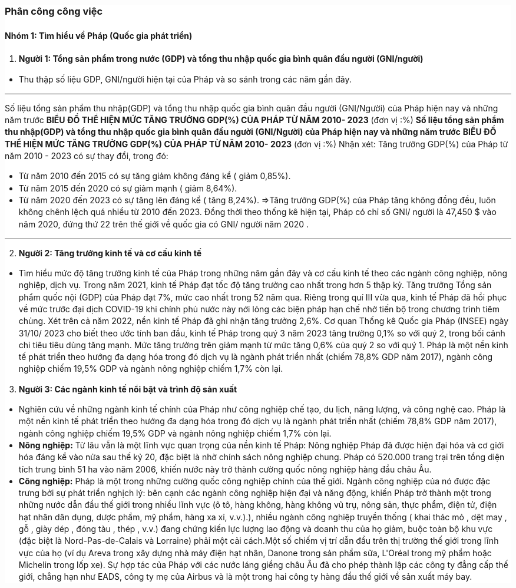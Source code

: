 ### **Phân công công việc**
#### **Nhóm 1: Tìm hiểu về Pháp (Quốc gia phát triển)**
1. **Người 1: Tổng sản phẩm trong nước (GDP) và tổng thu nhập quốc gia bình quân đầu người (GNI/người)** 
- Thu thập số liệu GDP, GNI/người hiện tại của Pháp và so sánh trong các năm gần đây.
----
Số liệu tổng sản phẩm thu nhập(GDP) và tổng thu nhập quốc gia bình quân đầu người (GNI/Người) của Pháp hiện nay và những năm trước 
**BIỂU ĐỒ THỂ HIỆN MỨC TĂNG TRƯỞNG GDP(%) CỦA PHÁP TỪ NĂM 2010- 2023**
(đơn vị :%)
**Số liệu tổng sản phẩm thu nhập(GDP) và tổng thu nhập quốc gia bình quân đầu người (GNI/Người) của Pháp hiện nay và những năm trước**
**BIỂU ĐỒ THỂ HIỆN MỨC TĂNG TRƯỞNG GDP(%) CỦA PHÁP TỪ NĂM 2010- 2023**
(đơn vị :%)
Nhận xét:
Tăng trưởng GDP(%) của Pháp từ năm 2010 - 2023 có sự thay đổi, trong đó:
- Từ năm 2010 đến 2015 có sự tăng giảm không đáng kể ( giảm 0,85%).
- Từ năm 2015 đến 2020 có sự giảm mạnh ( giảm 8,64%).
- Từ năm 2020 đến 2023 có sự tăng lên đáng kể ( tăng 8,24%).
=>Tăng trưởng GDP(%) của Pháp tăng không đồng đều, luôn không chênh lệch quá nhiều từ 2010 đến 2023.
Đồng thời theo thống kê hiện tại, Pháp có chỉ số GNI/ người là 47,450 $ vào năm 2020, đứng thứ 22 trên thế giới về quốc gia có GNI/ người năm 2020 .
----
2. **Người 2: Tăng trưởng kinh tế và cơ cấu kinh tế** 
- Tìm hiểu mức độ tăng trưởng kinh tế của Pháp trong những năm gần đây và cơ cấu kinh tế theo các ngành công nghiệp, nông nghiệp, dịch vụ.
Trong năm 2021, kinh tế Pháp đạt tốc độ tăng trưởng cao nhất trong hơn 5 thập kỷ. Tăng trưởng Tổng sản phẩm quốc nội (GDP) của Pháp đạt 7%, mức cao nhất trong 52 năm qua. Riêng trong quí III vừa qua, kinh tế Pháp đã hồi phục về mức trước đại dịch COVID-19 khi chính phủ nước này nới lỏng các biện pháp hạn chế nhờ tiến bộ trong chương trình tiêm chủng. Xét trên cả năm 2022, nền kinh tế Pháp đã ghi nhận tăng trưởng 2,6%. Cơ quan Thống kê Quốc gia Pháp (INSEE) ngày 31/10/ 2023 cho biết theo ước tính ban đầu, kinh tế Pháp trong quý 3 năm 2023 tăng trưởng 0,1% so với quý 2, trong bối cảnh chi tiêu tiêu dùng tăng mạnh.
Mức tăng trưởng trên giảm mạnh từ mức
tăng 0,6% của quý 2 so với quý 1.
Pháp là một nền kinh tế phát triển theo hướng đa dạng hóa trong đó dịch vụ là ngành phát triển nhất (chiếm 78,8% GDP năm 2017), ngành công nghiệp chiếm 19,5% GDP và ngành nông nghiệp chiếm 1,7% còn lại.
3. **Người 3: Các ngành kinh tế nổi bật và trình độ sản xuất** 
- Nghiên cứu về những ngành kinh tế chính của Pháp như công nghiệp chế tạo, du lịch, năng lượng, và công nghệ cao.
Pháp là một nền kinh tế phát triển theo hướng đa dạng hóa trong đó dịch vụ là ngành phát triển nhất (chiếm 78,8% GDP năm 2017), ngành công nghiệp chiếm 19,5% GDP và ngành nông nghiệp chiếm 1,7% còn lại.
- **Nông nghiệp:**
Từ lâu vẫn là một lĩnh vực quan trọng của nền kinh tế Pháp: Nông nghiệp Pháp đã được hiện đại hóa và cơ giới hóa đáng kể vào nửa sau thế kỷ 20, đặc biệt là nhờ chính sách nông nghiệp chung. Pháp có 520.000 trang trại trên tổng diện tích trung bình 51 ha vào năm 2006, khiến nước này trở thành cường quốc nông nghiệp hàng đầu châu Âu.
- **Công nghiệp:** 
Pháp là một trong những cường quốc công nghiệp chính của thế giới. Ngành công nghiệp của nó được đặc trưng bởi sự phát triển nghịch lý: bên cạnh các ngành công nghiệp hiện đại và năng động, khiến Pháp trở thành một trong những nước dẫn đầu thế giới trong nhiều lĩnh vực (ô tô, hàng không, hàng không vũ trụ, nông sản, thực phẩm, điện tử, điện hạt nhân dân dụng, dược phẩm, mỹ phẩm, hàng xa xỉ, v.v.).), nhiều ngành công nghiệp truyền thống ( khai thác mỏ , dệt may , gỗ , giày dép , đóng tàu , thép , v.v.) đang chứng kiến lực lượng lao động và doanh thu của họ giảm, buộc toàn bộ khu vực (đặc biệt là Nord-Pas-de-Calais và Lorraine) phải một cải cách.Một số chiếm vị trí dẫn đầu trên thị trường thế giới trong lĩnh vực của họ (ví dụ Areva trong xây dựng nhà máy điện hạt nhân, Danone trong sản phẩm sữa, L'Oréal trong mỹ phẩm hoặc Michelin trong lốp xe). Sự hợp tác của Pháp với các nước láng giềng châu Âu đã cho phép thành lập các công ty đẳng cấp thế giới, chẳng hạn như EADS, công ty mẹ của Airbus và là một trong hai công ty hàng đầu thế giới về sản xuất máy bay.